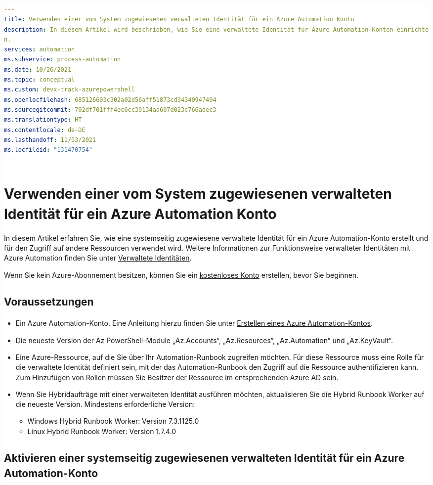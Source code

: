 ```yaml
---
title: Verwenden einer vom System zugewiesenen verwalteten Identität für ein Azure Automation Konto
description: In diesem Artikel wird beschrieben, wie Sie eine verwaltete Identität für Azure Automation-Konten einrichten.
services: automation
ms.subservice: process-automation
ms.date: 10/26/2021
ms.topic: conceptual
ms.custom: devx-track-azurepowershell
ms.openlocfilehash: 685126603c302a02d56aff51873cd34340947494
ms.sourcegitcommit: 702df701fff4ec6cc39134aa607d023c766adec3
ms.translationtype: HT
ms.contentlocale: de-DE
ms.lasthandoff: 11/03/2021
ms.locfileid: "131470754"
---
```

# <a name="using-a-system-assigned-managed-identity-for-an-azure-automation-account"></a>Verwenden einer vom System zugewiesenen verwalteten Identität für ein Azure Automation Konto

In diesem Artikel erfahren Sie, wie eine systemseitig zugewiesene verwaltete Identität für ein Azure Automation-Konto erstellt und für den Zugriff auf andere Ressourcen verwendet wird. Weitere Informationen zur Funktionsweise verwalteter Identitäten mit Azure Automation finden Sie unter [Verwaltete Identitäten](automation-security-overview.md#managed-identities).

Wenn Sie kein Azure-Abonnement besitzen, können Sie ein [kostenloses Konto](https://azure.microsoft.com/free/?WT.mc_id=A261C142F) erstellen, bevor Sie beginnen.

## <a name="prerequisites"></a>Voraussetzungen

- Ein Azure Automation-Konto. Eine Anleitung hierzu finden Sie unter [Erstellen eines Azure Automation-Kontos](./quickstarts/create-account-portal.md).

- Die neueste Version der Az PowerShell-Module „Az.Accounts“, „Az.Resources“, „Az.Automation“ und „Az.KeyVault“.

- Eine Azure-Ressource, auf die Sie über Ihr Automation-Runbook zugreifen möchten. Für diese Ressource muss eine Rolle für die verwaltete Identität definiert sein, mit der das Automation-Runbook den Zugriff auf die Ressource authentifizieren kann. Zum Hinzufügen von Rollen müssen Sie Besitzer der Ressource im entsprechenden Azure AD sein.

- Wenn Sie Hybridaufträge mit einer verwalteten Identität ausführen möchten, aktualisieren Sie die Hybrid Runbook Worker auf die neueste Version. Mindestens erforderliche Version:

  - Windows Hybrid Runbook Worker: Version 7.3.1125.0
  - Linux Hybrid Runbook Worker: Version 1.7.4.0

## <a name="enable-a-system-assigned-managed-identity-for-an-azure-automation-account"></a>Aktivieren einer systemseitig zugewiesenen verwalteten Identität für ein Azure Automation-Konto
